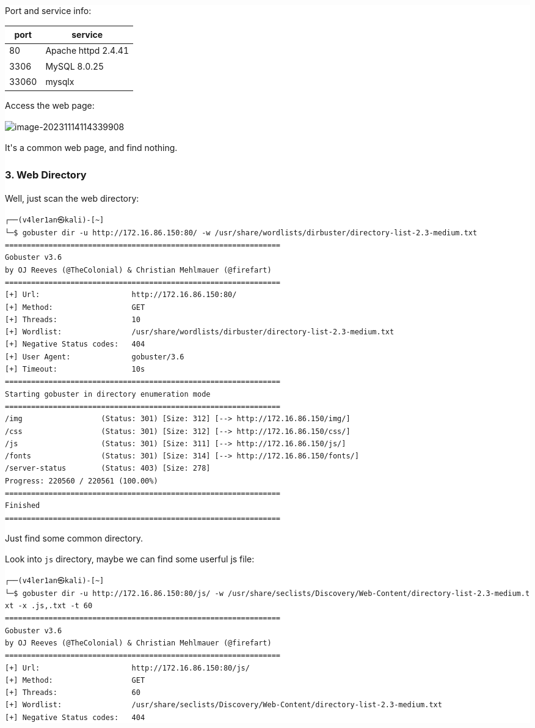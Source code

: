 Port and service info:

| port  | service             |
| ----- | ------------------- |
| 80    | Apache httpd 2.4.41 |
| 3306  | MySQL 8.0.25        |
| 33060 | mysqlx              |

Access the web page:

![image-20231114114339908](https://raw.githubusercontent.com/AlexsanderShaw/BlogImages/main/img/2023/202311141143149.png)

It's a common web page, and find nothing.

### 3. Web Directory

Well, just scan the web directory:

```shell
┌──(v4ler1an㉿kali)-[~]
└─$ gobuster dir -u http://172.16.86.150:80/ -w /usr/share/wordlists/dirbuster/directory-list-2.3-medium.txt
===============================================================
Gobuster v3.6
by OJ Reeves (@TheColonial) & Christian Mehlmauer (@firefart)
===============================================================
[+] Url:                     http://172.16.86.150:80/
[+] Method:                  GET
[+] Threads:                 10
[+] Wordlist:                /usr/share/wordlists/dirbuster/directory-list-2.3-medium.txt
[+] Negative Status codes:   404
[+] User Agent:              gobuster/3.6
[+] Timeout:                 10s
===============================================================
Starting gobuster in directory enumeration mode
===============================================================
/img                  (Status: 301) [Size: 312] [--> http://172.16.86.150/img/]
/css                  (Status: 301) [Size: 312] [--> http://172.16.86.150/css/]
/js                   (Status: 301) [Size: 311] [--> http://172.16.86.150/js/]
/fonts                (Status: 301) [Size: 314] [--> http://172.16.86.150/fonts/]
/server-status        (Status: 403) [Size: 278]
Progress: 220560 / 220561 (100.00%)
===============================================================
Finished
===============================================================
```

Just find some common directory.

Look into `js` directory, maybe we can find some userful js file:

```shell
┌──(v4ler1an㉿kali)-[~]
└─$ gobuster dir -u http://172.16.86.150:80/js/ -w /usr/share/seclists/Discovery/Web-Content/directory-list-2.3-medium.txt -x .js,.txt -t 60
===============================================================
Gobuster v3.6
by OJ Reeves (@TheColonial) & Christian Mehlmauer (@firefart)
===============================================================
[+] Url:                     http://172.16.86.150:80/js/
[+] Method:                  GET
[+] Threads:                 60
[+] Wordlist:                /usr/share/seclists/Discovery/Web-Content/directory-list-2.3-medium.txt
[+] Negative Status codes:   404
```